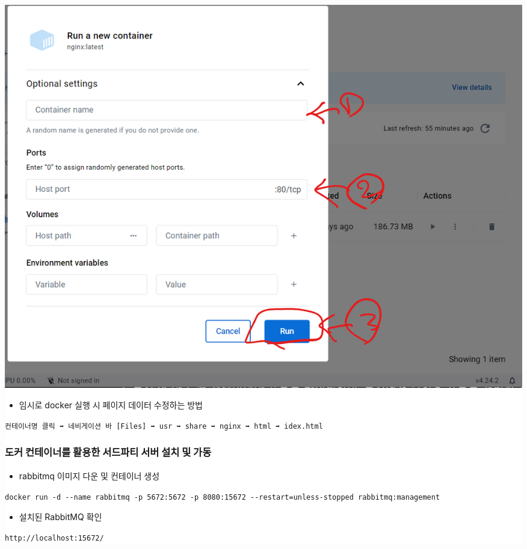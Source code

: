 ![img](https://github.com/hyensukim/PlayData_class/blob/main/images/11%EC%9D%BC%EC%B0%A8/%EC%BB%A8%ED%85%8C%EC%9D%B4%EB%84%88%20%EC%83%9D%EC%84%B12.png?raw=true)

- 임시로 docker 실행 시 페이지 데이터 수정하는 방법

```
컨테이너명 클릭 ➡️ 네비게이션 바 [Files] ➡️ usr ➡️ share ➡️ nginx ➡️ html ➡️ idex.html
```

### 도커 컨테이너를 활용한 서드파티 서버 설치 및 가동

- rabbitmq 이미지 다운 및 컨테이너 생성

```
docker run -d --name rabbitmq -p 5672:5672 -p 8080:15672 --restart=unless-stopped rabbitmq:management
```

- 설치된 RabbitMQ 확인

```
http://localhost:15672/
```
